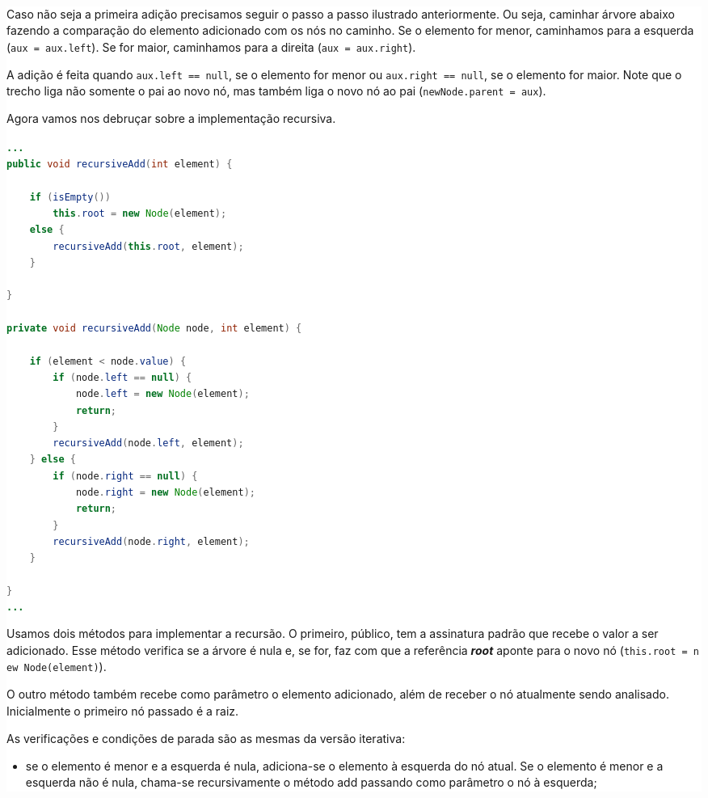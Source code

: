 Caso não seja a primeira adição precisamos seguir o passo a passo ilustrado anteriormente. Ou seja, caminhar árvore abaixo fazendo a comparação do elemento adicionado com os nós no caminho. Se o elemento for menor, caminhamos para a esquerda (`aux = aux.left`). Se for maior, caminhamos para a direita (`aux = aux.right`). 

A adição é feita quando `aux.left == null`, se o elemento for menor ou `aux.right == null`, se o elemento for maior. Note que o trecho liga não somente o pai ao novo nó, mas também liga o novo nó ao pai (`newNode.parent = aux`).

Agora vamos nos debruçar sobre a implementação recursiva.

```java
...
public void recursiveAdd(int element) {
        
    if (isEmpty())
        this.root = new Node(element);
    else {
        recursiveAdd(this.root, element);
    }
        
}

private void recursiveAdd(Node node, int element) {
        
    if (element < node.value) {
        if (node.left == null) {
            node.left = new Node(element);
            return;
        }
        recursiveAdd(node.left, element);
    } else {
        if (node.right == null) {
            node.right = new Node(element);
            return;
        }
        recursiveAdd(node.right, element);
    }
        
}
...
```
Usamos dois métodos para implementar a recursão. O primeiro, público, tem a assinatura padrão que recebe o valor a ser adicionado. Esse método verifica se a árvore é nula e, se for, faz com que a referência ***root*** aponte para o novo nó (`this.root = new Node(element)`).

O outro método também recebe como parâmetro o elemento adicionado, além de receber o nó atualmente sendo analisado. Inicialmente o primeiro nó passado é a raiz. 

As verificações e condições de parada são as mesmas da versão iterativa:

* se o elemento é menor e a esquerda é nula, adiciona-se o elemento à esquerda do nó atual. Se o elemento é menor e a esquerda não é nula, chama-se recursivamente o método add passando como parâmetro o nó à esquerda;
